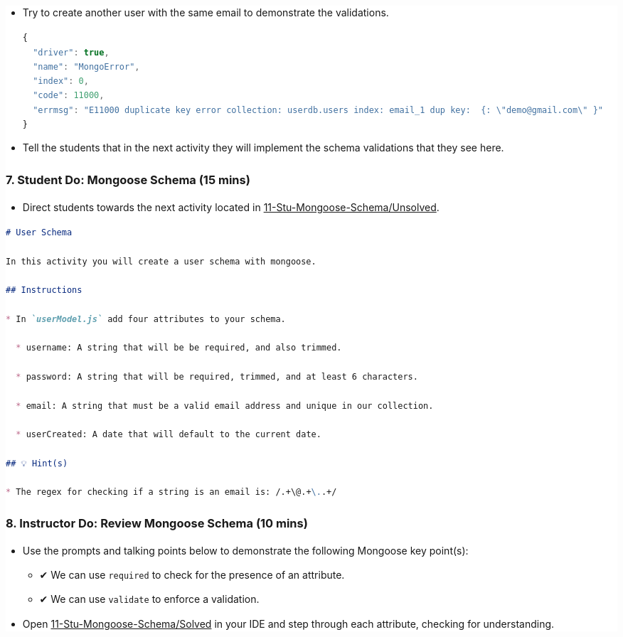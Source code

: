 * Try to create another user with the same email to demonstrate the validations.

  ```js
  {
    "driver": true,
    "name": "MongoError",
    "index": 0,
    "code": 11000,
    "errmsg": "E11000 duplicate key error collection: userdb.users index: email_1 dup key:  {: \"demo@gmail.com\" }"
  }
  ```

* Tell the students that in the next activity they will implement the schema validations that they see here.

### 7. Student Do: Mongoose Schema (15 mins)

* Direct students towards the next activity located in [11-Stu-Mongoose-Schema/Unsolved](../../../../01-Class-Content/17-NoSQL/01-Activities/11-Stu-Mongoose-Schema/Unsolved).

```md
# User Schema

In this activity you will create a user schema with mongoose.

## Instructions

* In `userModel.js` add four attributes to your schema.

  * username: A string that will be be required, and also trimmed.

  * password: A string that will be required, trimmed, and at least 6 characters.

  * email: A string that must be a valid email address and unique in our collection.

  * userCreated: A date that will default to the current date.

## 💡 Hint(s)

* The regex for checking if a string is an email is: /.+\@.+\..+/

```

### 8. Instructor Do: Review Mongoose Schema (10 mins)

* Use the prompts and talking points below to demonstrate the following Mongoose key point(s):

  * ✔ We can use `required` to check for the presence of an attribute.

  * ✔ We can use `validate` to enforce a validation.

* Open [11-Stu-Mongoose-Schema/Solved](../../../../01-Class-Content/17-NoSQL/01-Activities/11-Stu-Mongoose-Schema/Solved) in your IDE and step through each attribute, checking for understanding.
